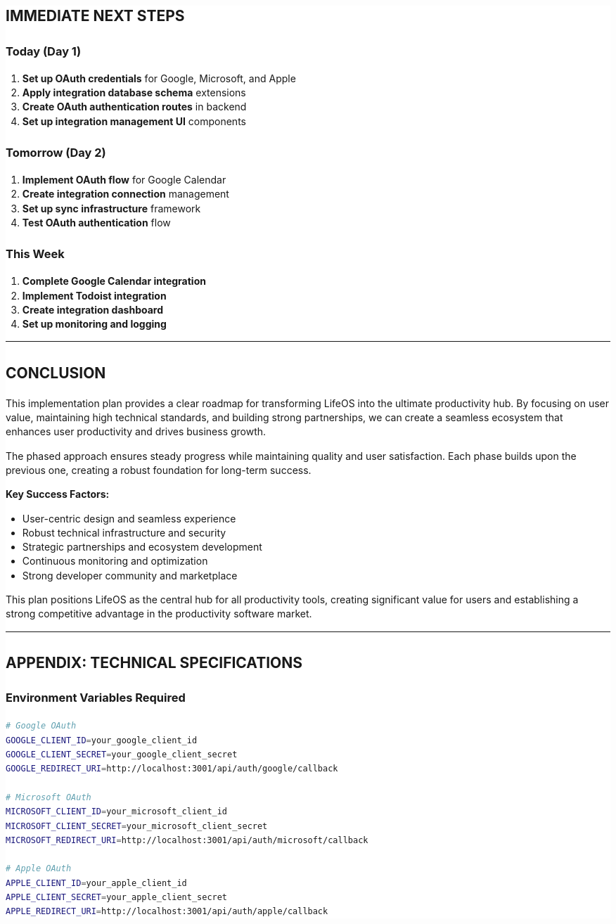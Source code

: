 
## IMMEDIATE NEXT STEPS

### Today (Day 1)
1. **Set up OAuth credentials** for Google, Microsoft, and Apple
2. **Apply integration database schema** extensions
3. **Create OAuth authentication routes** in backend
4. **Set up integration management UI** components

### Tomorrow (Day 2)
1. **Implement OAuth flow** for Google Calendar
2. **Create integration connection** management
3. **Set up sync infrastructure** framework
4. **Test OAuth authentication** flow

### This Week
1. **Complete Google Calendar integration**
2. **Implement Todoist integration**
3. **Create integration dashboard**
4. **Set up monitoring and logging**

---

## CONCLUSION

This implementation plan provides a clear roadmap for transforming LifeOS into the ultimate productivity hub. By focusing on user value, maintaining high technical standards, and building strong partnerships, we can create a seamless ecosystem that enhances user productivity and drives business growth.

The phased approach ensures steady progress while maintaining quality and user satisfaction. Each phase builds upon the previous one, creating a robust foundation for long-term success.

**Key Success Factors:**
- User-centric design and seamless experience
- Robust technical infrastructure and security
- Strategic partnerships and ecosystem development
- Continuous monitoring and optimization
- Strong developer community and marketplace

This plan positions LifeOS as the central hub for all productivity tools, creating significant value for users and establishing a strong competitive advantage in the productivity software market.

---

## APPENDIX: TECHNICAL SPECIFICATIONS

### Environment Variables Required
```bash
# Google OAuth
GOOGLE_CLIENT_ID=your_google_client_id
GOOGLE_CLIENT_SECRET=your_google_client_secret
GOOGLE_REDIRECT_URI=http://localhost:3001/api/auth/google/callback

# Microsoft OAuth
MICROSOFT_CLIENT_ID=your_microsoft_client_id
MICROSOFT_CLIENT_SECRET=your_microsoft_client_secret
MICROSOFT_REDIRECT_URI=http://localhost:3001/api/auth/microsoft/callback

# Apple OAuth
APPLE_CLIENT_ID=your_apple_client_id
APPLE_CLIENT_SECRET=your_apple_client_secret
APPLE_REDIRECT_URI=http://localhost:3001/api/auth/apple/callback
```